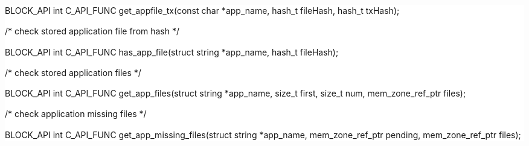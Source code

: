 BLOCK_API  int	C_API_FUNC get_appfile_tx(const char *app_name, hash_t fileHash, hash_t txHash);

/* check stored application file from hash */

BLOCK_API  int	C_API_FUNC has_app_file(struct string *app_name, hash_t fileHash);

/* check stored application files */

BLOCK_API  int	C_API_FUNC get_app_files(struct string *app_name, size_t first, size_t num, mem_zone_ref_ptr files);

/* check application missing files */

BLOCK_API  int	C_API_FUNC get_app_missing_files(struct string *app_name, mem_zone_ref_ptr pending, mem_zone_ref_ptr files);